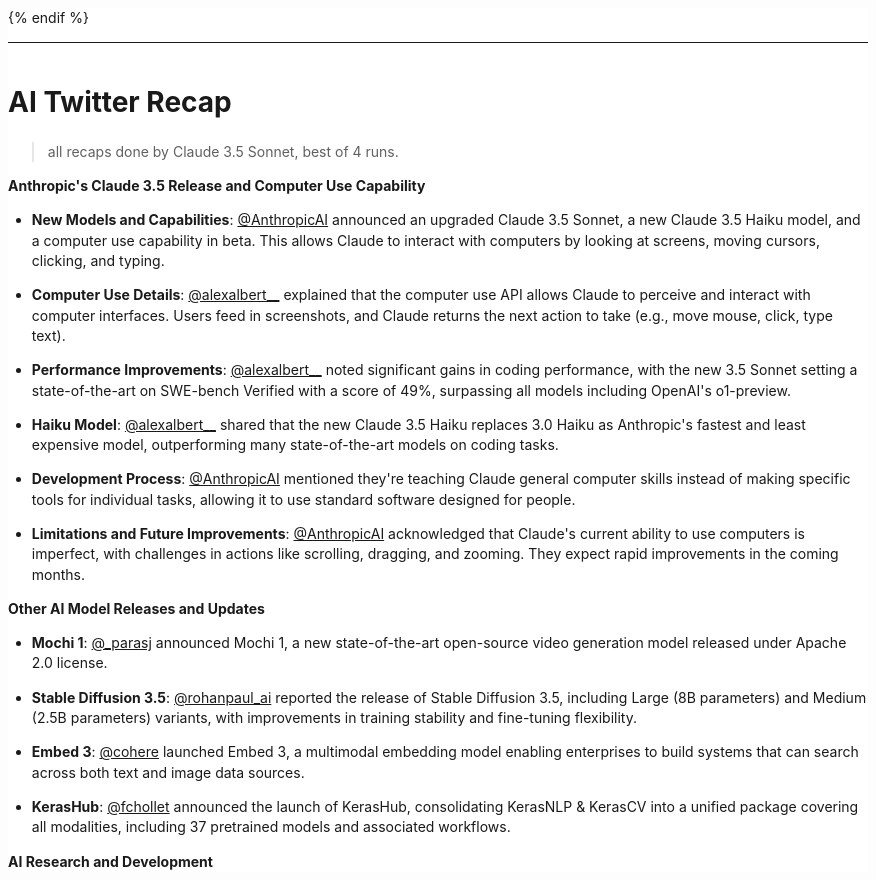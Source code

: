 {% endif %}

---

# AI Twitter Recap

> all recaps done by Claude 3.5 Sonnet, best of 4 runs.

**Anthropic's Claude 3.5 Release and Computer Use Capability**

- **New Models and Capabilities**: [@AnthropicAI](https://twitter.com/AnthropicAI/status/1848742740420341988) announced an upgraded Claude 3.5 Sonnet, a new Claude 3.5 Haiku model, and a computer use capability in beta. This allows Claude to interact with computers by looking at screens, moving cursors, clicking, and typing.

- **Computer Use Details**: [@alexalbert__](https://twitter.com/alexalbert__/status/1848743043429810361) explained that the computer use API allows Claude to perceive and interact with computer interfaces. Users feed in screenshots, and Claude returns the next action to take (e.g., move mouse, click, type text).

- **Performance Improvements**: [@alexalbert__](https://twitter.com/alexalbert__/status/1848743106063306826) noted significant gains in coding performance, with the new 3.5 Sonnet setting a state-of-the-art on SWE-bench Verified with a score of 49%, surpassing all models including OpenAI's o1-preview.

- **Haiku Model**: [@alexalbert__](https://twitter.com/alexalbert__/status/1848743124417581343) shared that the new Claude 3.5 Haiku replaces 3.0 Haiku as Anthropic's fastest and least expensive model, outperforming many state-of-the-art models on coding tasks.

- **Development Process**: [@AnthropicAI](https://twitter.com/AnthropicAI/status/1848742757151498717) mentioned they're teaching Claude general computer skills instead of making specific tools for individual tasks, allowing it to use standard software designed for people.

- **Limitations and Future Improvements**: [@AnthropicAI](https://twitter.com/AnthropicAI/status/1848742758996971746) acknowledged that Claude's current ability to use computers is imperfect, with challenges in actions like scrolling, dragging, and zooming. They expect rapid improvements in the coming months.

**Other AI Model Releases and Updates**

- **Mochi 1**: [@_parasj](https://twitter.com/_parasj/status/1848763942216044946) announced Mochi 1, a new state-of-the-art open-source video generation model released under Apache 2.0 license.

- **Stable Diffusion 3.5**: [@rohanpaul_ai](https://twitter.com/rohanpaul_ai/status/1848763032232751210) reported the release of Stable Diffusion 3.5, including Large (8B parameters) and Medium (2.5B parameters) variants, with improvements in training stability and fine-tuning flexibility.

- **Embed 3**: [@cohere](https://twitter.com/cohere/status/1848760845641388087) launched Embed 3, a multimodal embedding model enabling enterprises to build systems that can search across both text and image data sources.

- **KerasHub**: [@fchollet](https://twitter.com/fchollet/status/1848800260115906716) announced the launch of KerasHub, consolidating KerasNLP & KerasCV into a unified package covering all modalities, including 37 pretrained models and associated workflows.

**AI Research and Development**
